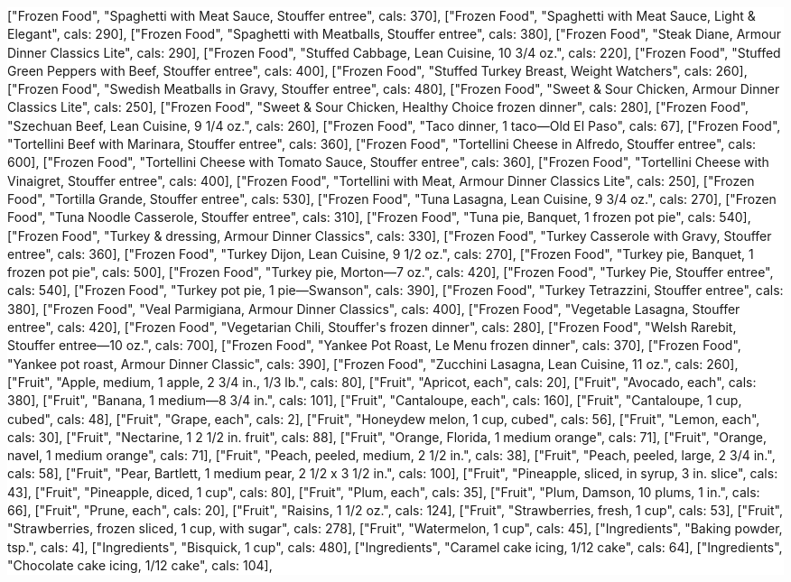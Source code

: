["Frozen Food", "Spaghetti with Meat Sauce, Stouffer entree", cals: 370],
["Frozen Food", "Spaghetti with Meat Sauce, Light & Elegant", cals: 290],
["Frozen Food", "Spaghetti with Meatballs, Stouffer entree", cals: 380],
["Frozen Food", "Steak Diane, Armour Dinner Classics Lite", cals: 290],
["Frozen Food", "Stuffed Cabbage, Lean Cuisine, 10 3/4 oz.", cals: 220],
["Frozen Food", "Stuffed Green Peppers with Beef, Stouffer entree", cals: 400],
["Frozen Food", "Stuffed Turkey Breast, Weight Watchers", cals: 260],
["Frozen Food", "Swedish Meatballs in Gravy, Stouffer entree", cals: 480],
["Frozen Food", "Sweet & Sour Chicken, Armour Dinner Classics Lite", cals: 250],
["Frozen Food", "Sweet & Sour Chicken, Healthy Choice frozen dinner", cals: 280],
["Frozen Food", "Szechuan Beef, Lean Cuisine, 9 1/4 oz.", cals: 260],
["Frozen Food", "Taco dinner, 1 taco—Old El Paso", cals: 67],
["Frozen Food", "Tortellini Beef with Marinara, Stouffer entree", cals: 360],
["Frozen Food", "Tortellini Cheese in Alfredo, Stouffer entree", cals: 600],
["Frozen Food", "Tortellini Cheese with Tomato Sauce, Stouffer entree", cals: 360],
["Frozen Food", "Tortellini Cheese with Vinaigret, Stouffer entree", cals: 400],
["Frozen Food", "Tortellini with Meat, Armour Dinner Classics Lite", cals: 250],
["Frozen Food", "Tortilla Grande, Stouffer entree", cals: 530],
["Frozen Food", "Tuna Lasagna, Lean Cuisine, 9 3/4 oz.", cals: 270],
["Frozen Food", "Tuna Noodle Casserole, Stouffer entree", cals: 310],
["Frozen Food", "Tuna pie, Banquet, 1 frozen pot pie", cals: 540],
["Frozen Food", "Turkey & dressing, Armour Dinner Classics", cals: 330],
["Frozen Food", "Turkey Casserole with Gravy, Stouffer entree", cals: 360],
["Frozen Food", "Turkey Dijon, Lean Cuisine, 9 1/2 oz.", cals: 270],
["Frozen Food", "Turkey pie, Banquet, 1 frozen pot pie", cals: 500],
["Frozen Food", "Turkey pie, Morton—7 oz.", cals: 420],
["Frozen Food", "Turkey Pie, Stouffer entree", cals: 540],
["Frozen Food", "Turkey pot pie, 1 pie—Swanson", cals: 390],
["Frozen Food", "Turkey Tetrazzini, Stouffer entree", cals: 380],
["Frozen Food", "Veal Parmigiana, Armour Dinner Classics", cals: 400],
["Frozen Food", "Vegetable Lasagna, Stouffer entree", cals: 420],
["Frozen Food", "Vegetarian Chili, Stouffer's frozen dinner", cals: 280],
["Frozen Food", "Welsh Rarebit, Stouffer entree—10 oz.", cals: 700],
["Frozen Food", "Yankee Pot Roast, Le Menu frozen dinner", cals: 370],
["Frozen Food", "Yankee pot roast, Armour Dinner Classic", cals: 390],
["Frozen Food", "Zucchini Lasagna, Lean Cuisine, 11 oz.", cals: 260],
["Fruit", "Apple, medium, 1 apple, 2 3/4 in., 1/3 lb.", cals: 80],
["Fruit", "Apricot, each", cals: 20],
["Fruit", "Avocado, each", cals: 380],
["Fruit", "Banana, 1 medium—8 3/4 in.", cals: 101],
["Fruit", "Cantaloupe, each", cals: 160],
["Fruit", "Cantaloupe, 1 cup, cubed", cals: 48],
["Fruit", "Grape, each", cals: 2],
["Fruit", "Honeydew melon, 1 cup, cubed", cals: 56],
["Fruit", "Lemon, each", cals: 30],
["Fruit", "Nectarine, 1 2 1/2 in. fruit", cals: 88],
["Fruit", "Orange, Florida, 1 medium orange", cals: 71],
["Fruit", "Orange, navel, 1 medium orange", cals: 71],
["Fruit", "Peach, peeled, medium, 2 1/2 in.", cals: 38],
["Fruit", "Peach, peeled, large, 2 3/4 in.", cals: 58],
["Fruit", "Pear, Bartlett, 1 medium pear, 2 1/2 x 3 1/2 in.", cals: 100],
["Fruit", "Pineapple, sliced, in syrup, 3 in. slice", cals: 43],
["Fruit", "Pineapple, diced, 1 cup", cals: 80],
["Fruit", "Plum, each", cals: 35],
["Fruit", "Plum, Damson, 10 plums, 1 in.", cals: 66],
["Fruit", "Prune, each", cals: 20],
["Fruit", "Raisins, 1 1/2 oz.", cals: 124],
["Fruit", "Strawberries, fresh, 1 cup", cals: 53],
["Fruit", "Strawberries, frozen sliced, 1 cup, with sugar", cals: 278],
["Fruit", "Watermelon, 1 cup", cals: 45],
["Ingredients", "Baking powder, tsp.", cals: 4],
["Ingredients", "Bisquick, 1 cup", cals: 480],
["Ingredients", "Caramel cake icing, 1/12 cake", cals: 64],
["Ingredients", "Chocolate cake icing, 1/12 cake", cals: 104],